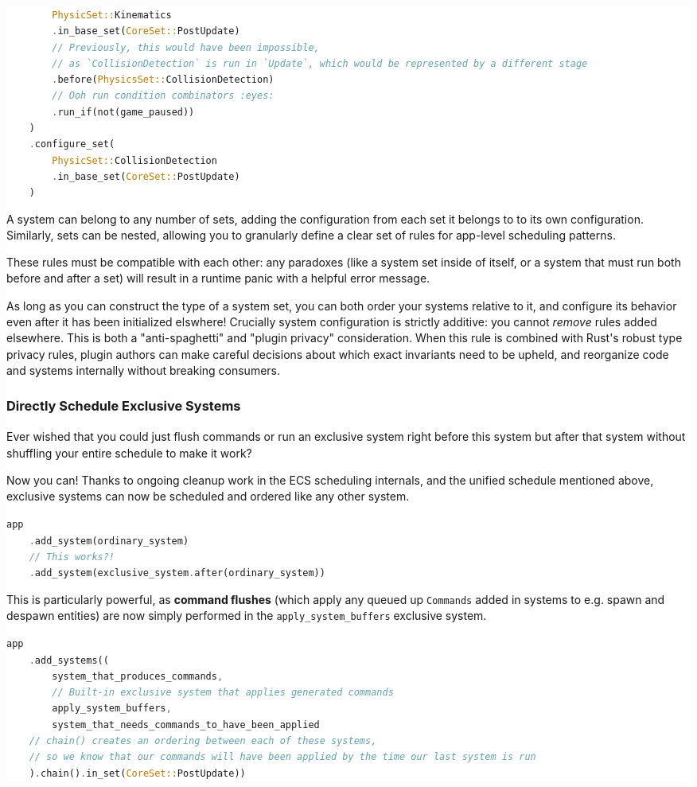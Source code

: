 ```rust
        PhysicSet::Kinematics
        .in_base_set(CoreSet::PostUpdate)
        // Previously, this would have been impossible,
        // as `CollisionDetection` is run in `Update`, which would be represented by a different stage
        .before(PhysicsSet::CollisionDetection)
        // Ooh run condition combinators :eyes:
        .run_if(not(game_paused))
    )
    .configure_set(
        PhysicSet::CollisionDetection
        .in_base_set(CoreSet::PostUpdate)
    )
```

A system can belong to any number of sets, adding the configuration from each set it belongs to to its own configuration. Similarly, sets can be nested, allowing you to granularly define a clear set of rules for app-level scheduling patterns.

These rules must be compatible with each other: any paradoxes (like a system set inside of itself, or a system that must run both before and after a set) will result in a runtime panic with a helpful error message.

As long as you can construct the type of a system set, you can both order your systems relative to it, and configure its behavior even after it has been initialized elswhere! Crucially system configuration is strictly additive: you cannot _remove_ rules added elsewhere. This is both a "anti-spaghetti" and "plugin privacy" consideration. When this rule is combined with Rust's robust type privacy rules, plugin authors can make careful decisions about which exact invariants need to be upheld, and reorganize code and systems internally without breaking consumers.

### Directly Schedule Exclusive Systems

Ever wished that you could just flush commands or run an exclusive system right before this system but after that system without shuffling your entire schedule to make it work?

Now you can! Thanks to ongoing cleanup work in the ECS scheduling internals, and the unified schedule mentioned above, exclusive systems can now be scheduled and ordered like any other system.

```rust
app
    .add_system(ordinary_system)
    // This works?!
    .add_system(exclusive_system.after(ordinary_system))
```

This is particularly powerful, as **command flushes** (which apply any queued up `Commands` added in systems to e.g. spawn and despawn entities) are now simply performed in the `apply_system_buffers` exclusive system.

```rust
app
    .add_systems((
        system_that_produces_commands,
        // Built-in exclusive system that applies generated commands
        apply_system_buffers,
        system_that_needs_commands_to_have_been_applied
    // chain() creates an ordering between each of these systems,
    // so we know that our commands will have been applied by the time our last system is run
    ).chain().in_set(CoreSet::PostUpdate))
```
